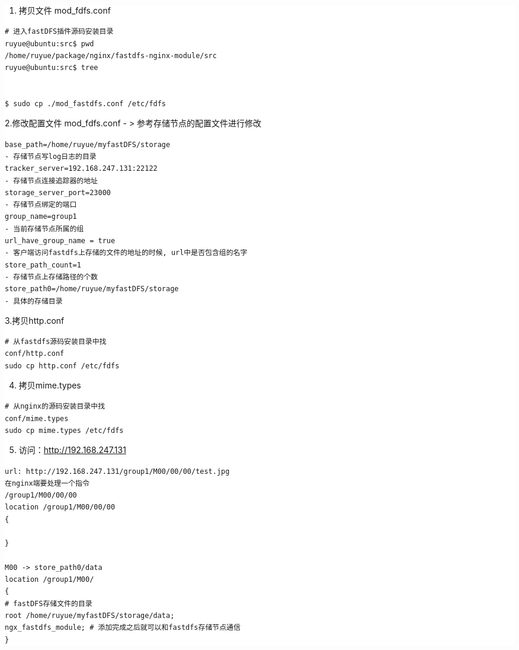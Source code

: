 1. 拷贝文件 mod_fdfs.conf
```
# 进入fastDFS插件源码安装目录
ruyue@ubuntu:src$ pwd
/home/ruyue/package/nginx/fastdfs-nginx-module/src
ruyue@ubuntu:src$ tree


$ sudo cp ./mod_fastdfs.conf /etc/fdfs
```

2.修改配置文件 mod_fdfs.conf - > 参考存储节点的配置文件进行修改
```
base_path=/home/ruyue/myfastDFS/storage
- 存储节点写log日志的目录
tracker_server=192.168.247.131:22122
- 存储节点连接追踪器的地址
storage_server_port=23000
- 存储节点绑定的端口
group_name=group1
- 当前存储节点所属的组
url_have_group_name = true
- 客户端访问fastdfs上存储的文件的地址的时候, url中是否包含组的名字
store_path_count=1
- 存储节点上存储路径的个数
store_path0=/home/ruyue/myfastDFS/storage
- 具体的存储目录
```

3.拷贝http.conf
```
# 从fastdfs源码安装目录中找
conf/http.conf
sudo cp http.conf /etc/fdfs
```

4. 拷贝mime.types
```
# 从nginx的源码安装目录中找
conf/mime.types
sudo cp mime.types /etc/fdfs
```

5. 访问：http://192.168.247.131
```
url: http://192.168.247.131/group1/M00/00/00/test.jpg
在nginx端要处理一个指令
/group1/M00/00/00
location /group1/M00/00/00
{ 

} 

M00 -> store_path0/data
location /group1/M00/
{
# fastDFS存储文件的目录
root /home/ruyue/myfastDFS/storage/data;
ngx_fastdfs_module; # 添加完成之后就可以和fastdfs存储节点通信
}
```